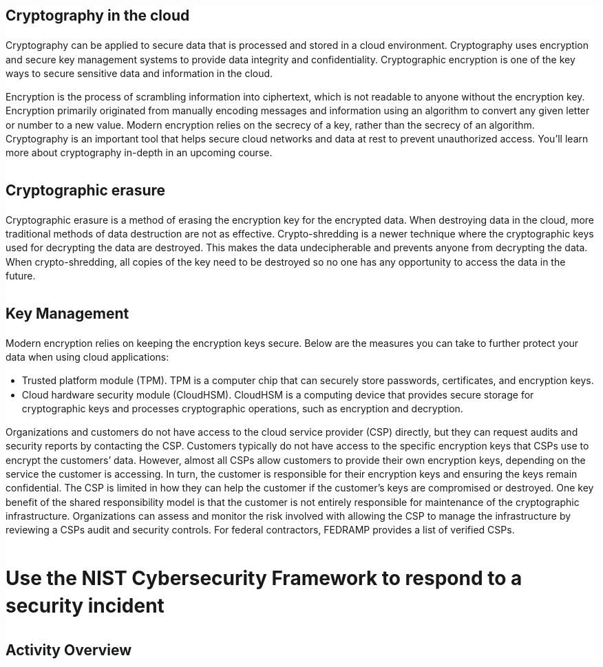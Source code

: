 ## Cryptography in the cloud

Cryptography can be applied to secure data that is processed and stored in a cloud environment. Cryptography uses encryption and secure key management systems to provide data integrity and confidentiality. Cryptographic encryption is one of the key ways to secure sensitive data and information in the cloud.

Encryption is the process of scrambling information into ciphertext, which is not readable to anyone without the encryption key. Encryption primarily originated from manually encoding messages and information using an algorithm to convert any given letter or number to a new value. Modern encryption relies on the secrecy of a key, rather than the secrecy of an algorithm. Cryptography is an important tool that helps secure cloud networks and data at rest to prevent unauthorized access. You’ll learn more about cryptography in-depth in an upcoming course.

## Cryptographic erasure

Cryptographic erasure is a method of erasing the encryption key for the encrypted data. When destroying data in the cloud, more traditional methods of data destruction are not as effective. Crypto-shredding is a newer technique where the cryptographic keys used for decrypting the data are destroyed. This makes the data undecipherable and prevents anyone from decrypting the data. When crypto-shredding, all copies of the key need to be destroyed so no one has any opportunity to access the data in the future.

## Key Management

Modern encryption relies on keeping the encryption keys secure. Below are the measures you can take to further protect your data when using cloud applications:

- Trusted platform module (TPM). TPM is a computer chip that can securely store passwords, certificates, and encryption keys.
- Cloud hardware security module (CloudHSM). CloudHSM is a computing device that provides secure storage for cryptographic keys and processes cryptographic operations, such as encryption and decryption.

Organizations and customers do not have access to the cloud service provider (CSP) directly, but they can request audits and security reports by contacting the CSP. Customers typically do not have access to the specific encryption keys that CSPs use to encrypt the customers’ data. However, almost all CSPs allow customers to provide their own encryption keys, depending on the service the customer is accessing. In turn, the customer is responsible for their encryption keys and ensuring the keys remain confidential. The CSP is limited in how they can help the customer if the customer’s keys are compromised or destroyed. One key benefit of the shared responsibility model is that the customer is not entirely responsible for maintenance of the cryptographic infrastructure. Organizations can assess and monitor the risk involved with allowing the CSP to manage the infrastructure by reviewing a CSPs audit and security controls. For federal contractors, FEDRAMP provides a list of verified CSPs.

# Use the NIST Cybersecurity Framework to respond to a security incident

## Activity Overview

